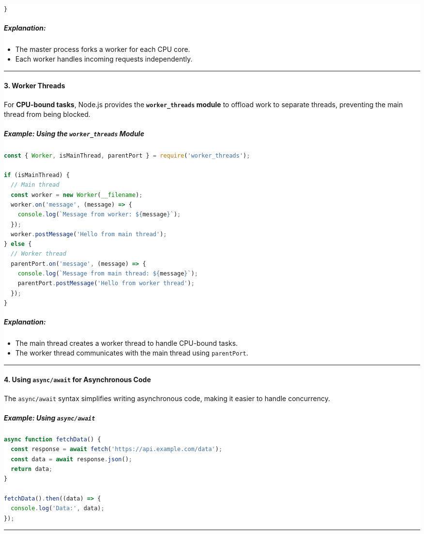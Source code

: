 ```javascript
}
```

##### **Explanation:**
- The master process forks a worker for each CPU core.
- Each worker handles incoming requests independently.

---

#### **3. Worker Threads**

For **CPU-bound tasks**, Node.js provides the **`worker_threads` module** to offload work to separate threads, preventing the main thread from being blocked.

##### **Example: Using the `worker_threads` Module**
```javascript
const { Worker, isMainThread, parentPort } = require('worker_threads');

if (isMainThread) {
  // Main thread
  const worker = new Worker(__filename);
  worker.on('message', (message) => {
    console.log(`Message from worker: ${message}`);
  });
  worker.postMessage('Hello from main thread');
} else {
  // Worker thread
  parentPort.on('message', (message) => {
    console.log(`Message from main thread: ${message}`);
    parentPort.postMessage('Hello from worker thread');
  });
}
```

##### **Explanation:**
- The main thread creates a worker thread to handle CPU-bound tasks.
- The worker thread communicates with the main thread using `parentPort`.

---

#### **4. Using `async/await` for Asynchronous Code**

The `async/await` syntax simplifies writing asynchronous code, making it easier to handle concurrency.

##### **Example: Using `async/await`**
```javascript
async function fetchData() {
  const response = await fetch('https://api.example.com/data');
  const data = await response.json();
  return data;
}

fetchData().then((data) => {
  console.log('Data:', data);
});
```

---